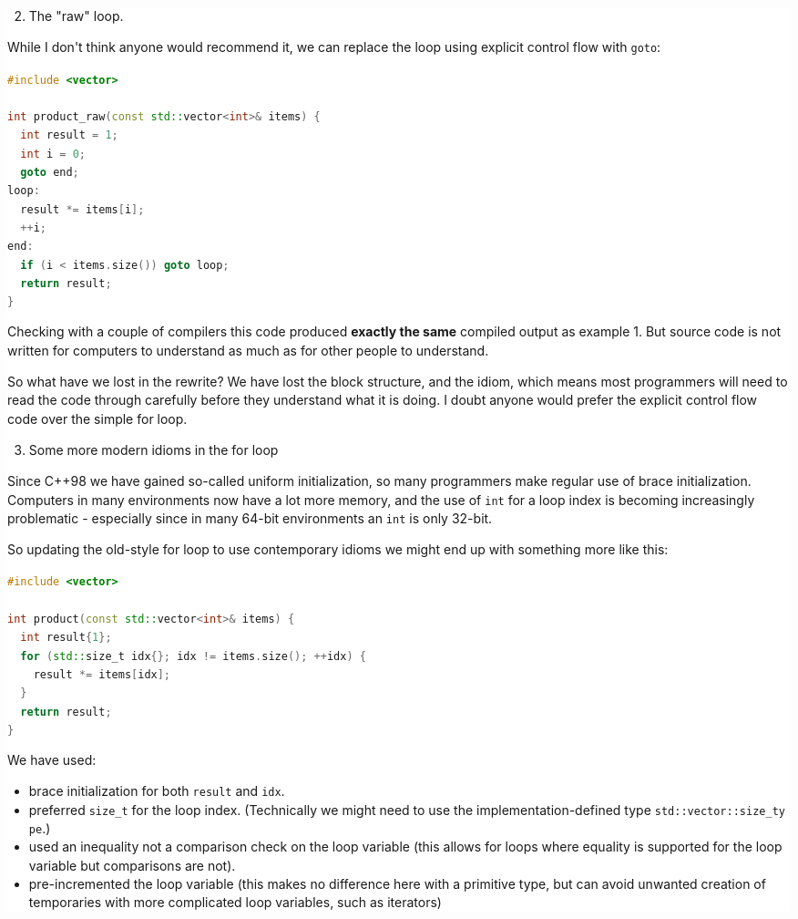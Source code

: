 2. The "raw" loop.

While I don't think anyone would recommend it, we can replace the loop using explicit control flow with <code>goto</code>:
```cpp
#include <vector>

int product_raw(const std::vector<int>& items) {
  int result = 1;
  int i = 0;
  goto end;
loop:
  result *= items[i];
  ++i;
end:
  if (i < items.size()) goto loop;
  return result;
}
```
Checking with a couple of compilers this code produced **exactly the same** compiled output as example 1. But source code is not written for computers to understand as much as for other people to understand.

So what have we lost in the rewrite? We have lost the block structure, and the idiom, which means most programmers will need to read the code through carefully before they understand what it is doing.
I doubt anyone would prefer the explicit control flow code over the simple for loop.

3. Some more modern idioms in the for loop

Since C++98 we have gained so-called uniform initialization, so many programmers make regular use of brace initialization. Computers in many environments now have a lot more memory, and the use of <code>int</code> for a loop index is becoming increasingly problematic - especially since in many 64-bit environments an <code>int</code> is only 32-bit.

So updating the old-style for loop to use contemporary idioms we might end up with something more like this:
```cpp
#include <vector>

int product(const std::vector<int>& items) {
  int result{1};
  for (std::size_t idx{}; idx != items.size(); ++idx) {
    result *= items[idx];
  }
  return result;
}
```
We have used:
- brace initialization for both <code>result</code> and <code>idx</code>.
- preferred <code>size_t</code> for the loop index. (Technically we might need to use the implementation-defined type <code>std::vector<int>::size_type</code>.)
- used an inequality not a comparison check on the loop variable (this allows for loops where equality is supported for the loop variable but comparisons are not).
- pre-incremented the loop variable (this makes no difference here with a primitive type, but can avoid unwanted creation of temporaries with more complicated loop variables, such as iterators)
